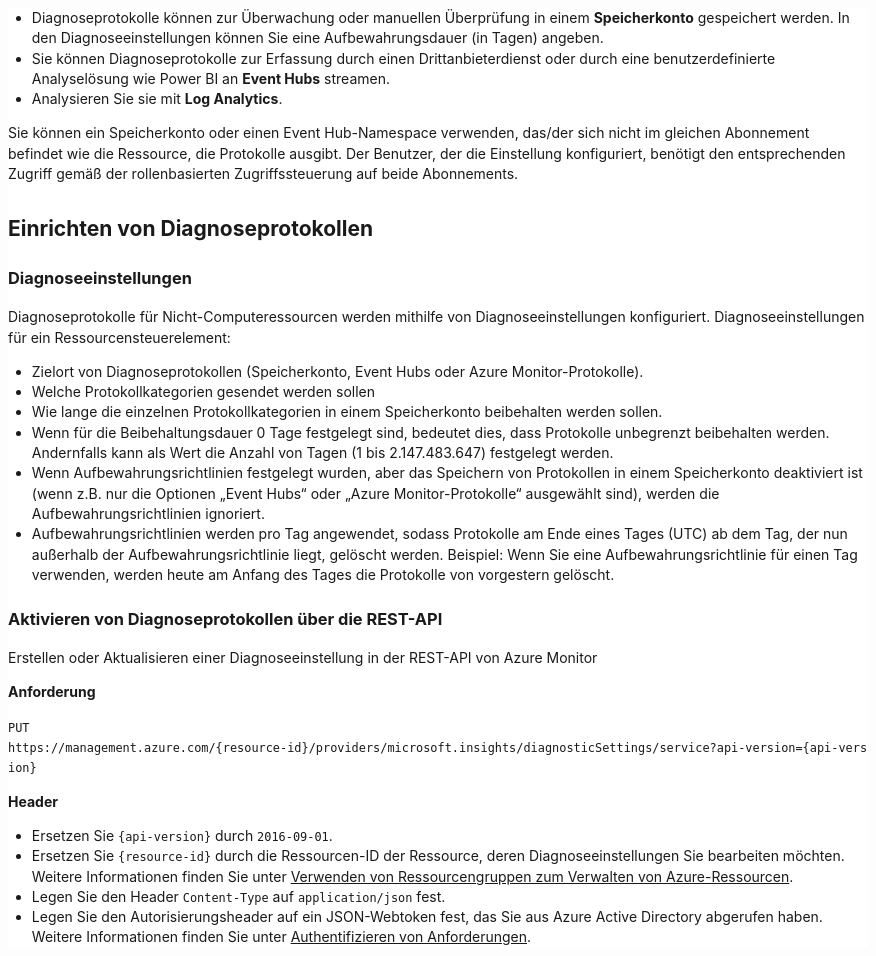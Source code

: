 * Diagnoseprotokolle können zur Überwachung oder manuellen Überprüfung in einem **Speicherkonto** gespeichert werden. In den Diagnoseeinstellungen können Sie eine Aufbewahrungsdauer (in Tagen) angeben.
* Sie können Diagnoseprotokolle zur Erfassung durch einen Drittanbieterdienst oder durch eine benutzerdefinierte Analyselösung wie Power BI an **Event Hubs** streamen.
* Analysieren Sie sie mit **Log Analytics**.

Sie können ein Speicherkonto oder einen Event Hub-Namespace verwenden, das/der sich nicht im gleichen Abonnement befindet wie die Ressource, die Protokolle ausgibt. Der Benutzer, der die Einstellung konfiguriert, benötigt den entsprechenden Zugriff gemäß der rollenbasierten Zugriffssteuerung auf beide Abonnements.

## <a name="set-up-diagnostic-logs"></a>Einrichten von Diagnoseprotokollen

### <a name="diagnostic-settings"></a>Diagnoseeinstellungen
Diagnoseprotokolle für Nicht-Computeressourcen werden mithilfe von Diagnoseeinstellungen konfiguriert. Diagnoseeinstellungen für ein Ressourcensteuerelement:

* Zielort von Diagnoseprotokollen (Speicherkonto, Event Hubs oder Azure Monitor-Protokolle).
* Welche Protokollkategorien gesendet werden sollen
* Wie lange die einzelnen Protokollkategorien in einem Speicherkonto beibehalten werden sollen.
* Wenn für die Beibehaltungsdauer 0 Tage festgelegt sind, bedeutet dies, dass Protokolle unbegrenzt beibehalten werden. Andernfalls kann als Wert die Anzahl von Tagen (1 bis 2.147.483.647) festgelegt werden.
* Wenn Aufbewahrungsrichtlinien festgelegt wurden, aber das Speichern von Protokollen in einem Speicherkonto deaktiviert ist (wenn z.B. nur die Optionen „Event Hubs“ oder „Azure Monitor-Protokolle“ ausgewählt sind), werden die Aufbewahrungsrichtlinien ignoriert.
* Aufbewahrungsrichtlinien werden pro Tag angewendet, sodass Protokolle am Ende eines Tages (UTC) ab dem Tag, der nun außerhalb der Aufbewahrungsrichtlinie liegt, gelöscht werden. Beispiel: Wenn Sie eine Aufbewahrungsrichtlinie für einen Tag verwenden, werden heute am Anfang des Tages die Protokolle von vorgestern gelöscht.

### <a name="enable-diagnostic-logs-via-rest-apis"></a>Aktivieren von Diagnoseprotokollen über die REST-API

Erstellen oder Aktualisieren einer Diagnoseeinstellung in der REST-API von Azure Monitor

**Anforderung**
```
PUT
https://management.azure.com/{resource-id}/providers/microsoft.insights/diagnosticSettings/service?api-version={api-version}
```

**Header**
* Ersetzen Sie `{api-version}` durch `2016-09-01`.
* Ersetzen Sie `{resource-id}` durch die Ressourcen-ID der Ressource, deren Diagnoseeinstellungen Sie bearbeiten möchten. Weitere Informationen finden Sie unter [Verwenden von Ressourcengruppen zum Verwalten von Azure-Ressourcen](../azure-resource-manager/manage-resource-groups-portal.md).
* Legen Sie den Header `Content-Type` auf `application/json` fest.
* Legen Sie den Autorisierungsheader auf ein JSON-Webtoken fest, das Sie aus Azure Active Directory abgerufen haben. Weitere Informationen finden Sie unter [Authentifizieren von Anforderungen](../active-directory/develop/authentication-scenarios.md).
